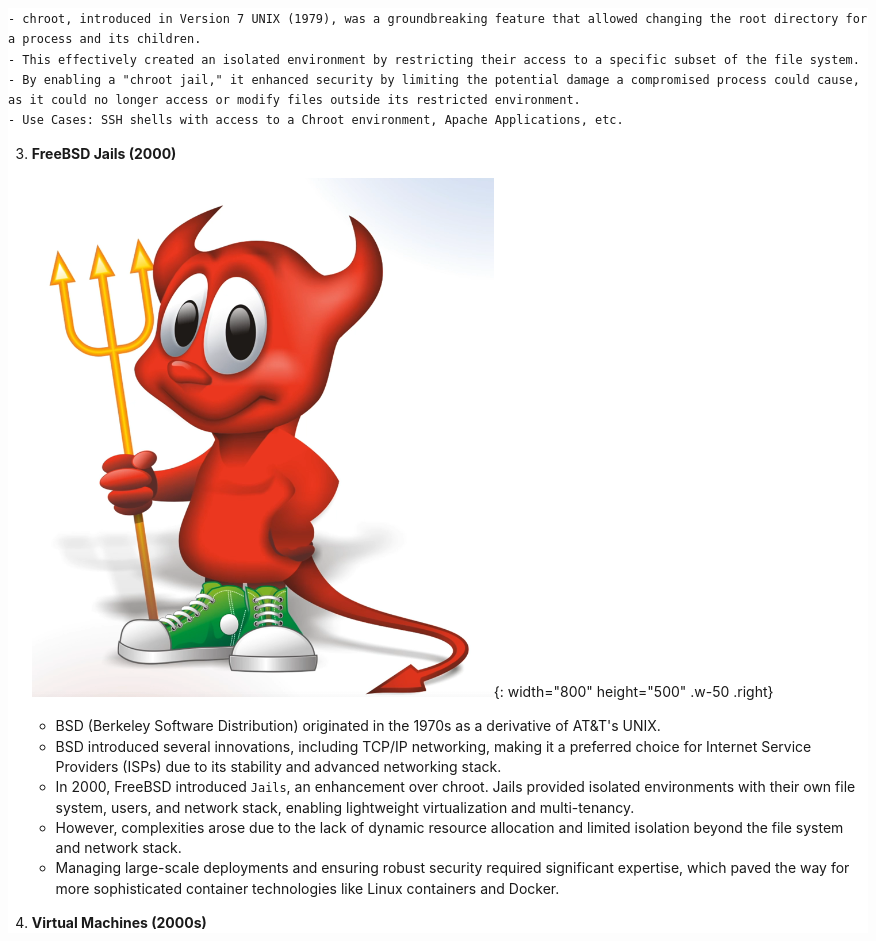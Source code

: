     - chroot, introduced in Version 7 UNIX (1979), was a groundbreaking feature that allowed changing the root directory for a process and its children.
    - This effectively created an isolated environment by restricting their access to a specific subset of the file system.
    - By enabling a "chroot jail," it enhanced security by limiting the potential damage a compromised process could cause, as it could no longer access or modify files outside its restricted environment.
    - Use Cases: SSH shells with access to a Chroot environment, Apache Applications, etc.

3. **FreeBSD Jails (2000)**

    ![Evolution FreeBSD](/assets/img/devops/containers/evolution-freebsd.png){: width="800" height="500" .w-50 .right}

    - BSD (Berkeley Software Distribution) originated in the 1970s as a derivative of AT&T's UNIX.
    - BSD introduced several innovations, including TCP/IP networking, making it a preferred choice for Internet Service Providers (ISPs) due to its stability and advanced networking stack.
    - In 2000, FreeBSD introduced `Jails`, an enhancement over chroot. Jails provided isolated environments with their own file system, users, and network stack, enabling lightweight virtualization and multi-tenancy.
    - However, complexities arose due to the lack of dynamic resource allocation and limited isolation beyond the file system and network stack.
    - Managing large-scale deployments and ensuring robust security required significant expertise, which paved the way for more sophisticated container technologies like Linux containers and Docker.

4. **Virtual Machines (2000s)**
